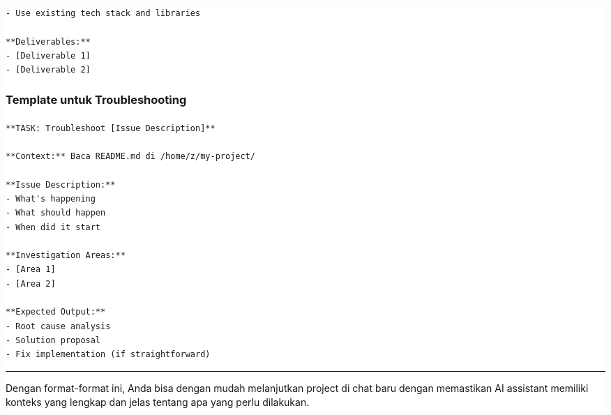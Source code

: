 ```
- Use existing tech stack and libraries

**Deliverables:**
- [Deliverable 1]
- [Deliverable 2]
```

### Template untuk Troubleshooting
```
**TASK: Troubleshoot [Issue Description]**

**Context:** Baca README.md di /home/z/my-project/

**Issue Description:**
- What's happening
- What should happen
- When did it start

**Investigation Areas:**
- [Area 1]
- [Area 2]

**Expected Output:**
- Root cause analysis
- Solution proposal
- Fix implementation (if straightforward)
```

---

Dengan format-format ini, Anda bisa dengan mudah melanjutkan project di chat baru dengan memastikan AI assistant memiliki konteks yang lengkap dan jelas tentang apa yang perlu dilakukan.